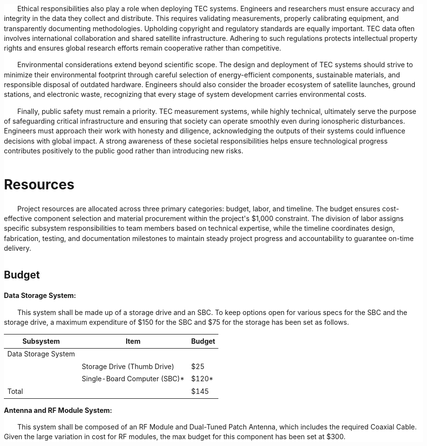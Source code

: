 &nbsp; &nbsp; &nbsp; &nbsp;Ethical responsibilities also play a role when deploying TEC systems. Engineers and researchers must ensure accuracy and integrity in the data they collect and distribute. This requires validating measurements, properly calibrating equipment, and transparently documenting methodologies. Upholding copyright and regulatory standards are equally important. TEC data often involves international collaboration and shared satellite infrastructure. Adhering to such regulations protects intellectual property rights and ensures global research efforts remain cooperative rather than competitive.

&nbsp; &nbsp; &nbsp; &nbsp;Environmental considerations extend beyond scientific scope. The design and deployment of TEC systems should strive to minimize their environmental footprint through careful selection of energy-efficient components, sustainable materials, and responsible disposal of outdated hardware. Engineers should also consider the broader ecosystem of satellite launches, ground stations, and electronic waste, recognizing that every stage of system development carries environmental costs.

&nbsp; &nbsp; &nbsp; &nbsp;Finally, public safety must remain a priority. TEC measurement systems, while highly technical, ultimately serve the purpose of safeguarding critical infrastructure and ensuring that society can operate smoothly even during ionospheric disturbances. Engineers must approach their work with honesty and diligence, acknowledging the outputs of their systems could influence decisions with global impact. A strong awareness of these societal responsibilities helps ensure technological progress contributes positively to the public good rather than introducing new risks.

# **Resources**

&nbsp; &nbsp; &nbsp; &nbsp;Project resources are allocated across three primary categories: budget, labor, and timeline. The budget ensures cost-effective component selection and material procurement within the project's \$1,000 constraint. The division of labor assigns specific subsystem responsibilities to team members based on technical expertise, while the timeline coordinates design, fabrication, testing, and documentation milestones to maintain steady project progress and accountability to guarantee on-time delivery.

## **Budget**

**Data Storage System:**

&nbsp; &nbsp; &nbsp; &nbsp;This system shall be made up of a storage drive and an SBC. To keep options open for various specs for the SBC and the storage drive, a maximum expenditure of \$150 for the SBC and \$75 for the storage has been set as follows.

| Subsystem | Item | Budget |
| --- | --- | --- |
| Data Storage System 
| | Storage Drive (Thumb Drive) | \$25 |
| | Single-Board Computer (SBC)\* | \$120\* |
| Total | | \$145 |

**Antenna and RF Module System:**

&nbsp; &nbsp; &nbsp; &nbsp;This system shall be composed of an RF Module and Dual-Tuned Patch Antenna, which includes the required Coaxial Cable. Given the large variation in cost for RF modules, the max budget for this component has been set at \$300.
